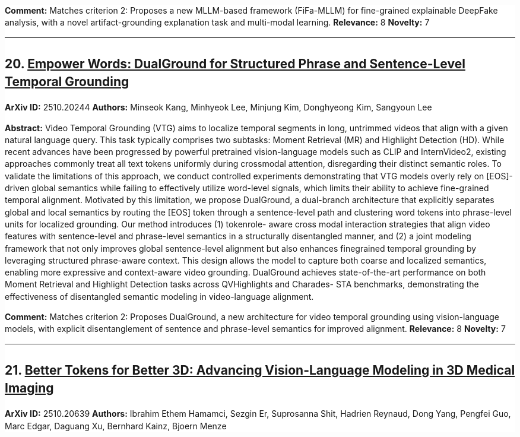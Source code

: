 **Comment:** Matches criterion 2: Proposes a new MLLM-based framework (FiFa-MLLM) for fine-grained explainable DeepFake analysis, with a novel artifact-grounding explanation task and multi-modal learning.
**Relevance:** 8
**Novelty:** 7

---

## 20. [Empower Words: DualGround for Structured Phrase and Sentence-Level Temporal Grounding](https://arxiv.org/abs/2510.20244) <a id="link20"></a>
**ArXiv ID:** 2510.20244
**Authors:** Minseok Kang, Minhyeok Lee, Minjung Kim, Donghyeong Kim, Sangyoun Lee

**Abstract:**  Video Temporal Grounding (VTG) aims to localize temporal segments in long, untrimmed videos that align with a given natural language query. This task typically comprises two subtasks: Moment Retrieval (MR) and Highlight Detection (HD). While recent advances have been progressed by powerful pretrained vision-language models such as CLIP and InternVideo2, existing approaches commonly treat all text tokens uniformly during crossmodal attention, disregarding their distinct semantic roles. To validate the limitations of this approach, we conduct controlled experiments demonstrating that VTG models overly rely on [EOS]-driven global semantics while failing to effectively utilize word-level signals, which limits their ability to achieve fine-grained temporal alignment. Motivated by this limitation, we propose DualGround, a dual-branch architecture that explicitly separates global and local semantics by routing the [EOS] token through a sentence-level path and clustering word tokens into phrase-level units for localized grounding. Our method introduces (1) tokenrole- aware cross modal interaction strategies that align video features with sentence-level and phrase-level semantics in a structurally disentangled manner, and (2) a joint modeling framework that not only improves global sentence-level alignment but also enhances finegrained temporal grounding by leveraging structured phrase-aware context. This design allows the model to capture both coarse and localized semantics, enabling more expressive and context-aware video grounding. DualGround achieves state-of-the-art performance on both Moment Retrieval and Highlight Detection tasks across QVHighlights and Charades- STA benchmarks, demonstrating the effectiveness of disentangled semantic modeling in video-language alignment.

**Comment:** Matches criterion 2: Proposes DualGround, a new architecture for video temporal grounding using vision-language models, with explicit disentanglement of sentence and phrase-level semantics for improved alignment.
**Relevance:** 8
**Novelty:** 7

---

## 21. [Better Tokens for Better 3D: Advancing Vision-Language Modeling in 3D Medical Imaging](https://arxiv.org/abs/2510.20639) <a id="link21"></a>
**ArXiv ID:** 2510.20639
**Authors:** Ibrahim Ethem Hamamci, Sezgin Er, Suprosanna Shit, Hadrien Reynaud, Dong Yang, Pengfei Guo, Marc Edgar, Daguang Xu, Bernhard Kainz, Bjoern Menze
